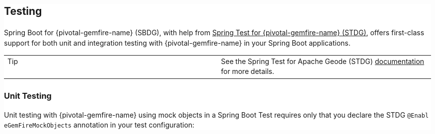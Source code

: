 <div id="header">

</div>

<div id="content">

<div class="sect1">

## Testing

<div class="sectionbody">

<div class="paragraph">

Spring Boot for {pivotal-gemfire-name} (SBDG), with help from [Spring
Test for {pivotal-gemfire-name}
(STDG)](https://github.com/spring-projects/spring-test-data-geode),
offers first-class support for both unit and integration testing with
{pivotal-gemfire-name} in your Spring Boot applications.

</div>

<div class="admonitionblock tip">

<table>
<colgroup>
<col style="width: 50%" />
<col style="width: 50%" />
</colgroup>
<tbody>
<tr class="odd">
<td class="icon"><div class="title">
Tip
</div></td>
<td class="content">See the Spring Test for Apache Geode (STDG) <a
href="https://github.com/spring-projects/spring-test-data-geode/#stdg-in-a-nutshell">documentation</a>
for more details.</td>
</tr>
</tbody>
</table>

</div>

<div class="sect2">

### Unit Testing

<div class="paragraph">

Unit testing with {pivotal-gemfire-name} using mock objects in a Spring
Boot Test requires only that you declare the STDG
`@EnableGemFireMockObjects` annotation in your test configuration:

</div>

<div class="exampleblock">
